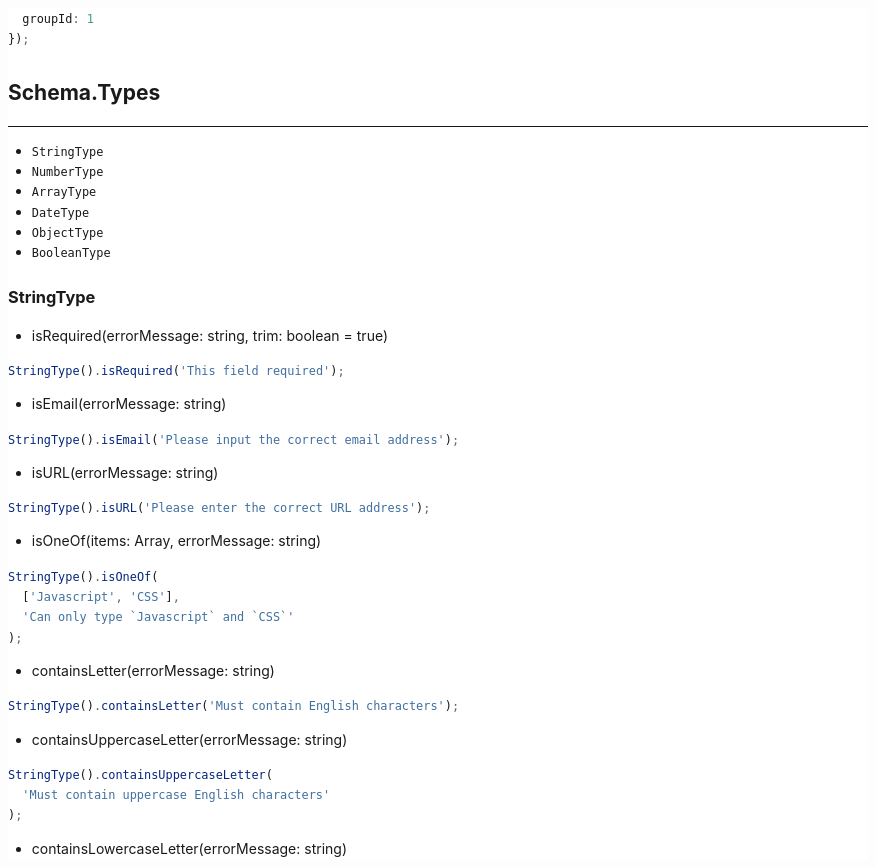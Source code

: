 ```js
  groupId: 1
});
```

## Schema.Types

---

* `StringType`
* `NumberType`
* `ArrayType`
* `DateType`
* `ObjectType`
* `BooleanType`

### StringType

* isRequired(errorMessage: string, trim: boolean = true)

```js
StringType().isRequired('This field required');
```

* isEmail(errorMessage: string)

```js
StringType().isEmail('Please input the correct email address');
```

* isURL(errorMessage: string)

```js
StringType().isURL('Please enter the correct URL address');
```

* isOneOf(items: Array, errorMessage: string)

```js
StringType().isOneOf(
  ['Javascript', 'CSS'],
  'Can only type `Javascript` and `CSS`'
);
```

* containsLetter(errorMessage: string)

```js
StringType().containsLetter('Must contain English characters');
```

* containsUppercaseLetter(errorMessage: string)

```js
StringType().containsUppercaseLetter(
  'Must contain uppercase English characters'
);
```

* containsLowercaseLetter(errorMessage: string)
